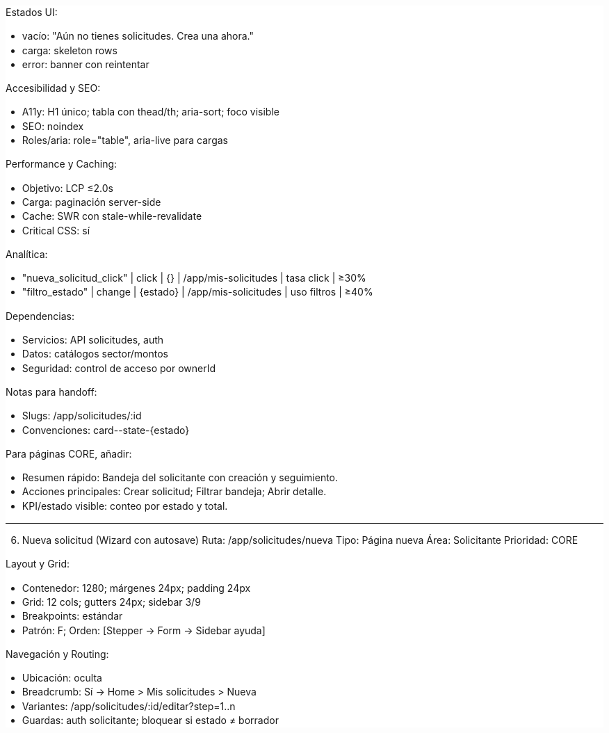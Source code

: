 Estados UI:

* vacío: "Aún no tienes solicitudes. Crea una ahora."
* carga: skeleton rows
* error: banner con reintentar

Accesibilidad y SEO:

* A11y: H1 único; tabla con thead/th; aria-sort; foco visible
* SEO: noindex
* Roles/aria: role="table", aria-live para cargas

Performance y Caching:

* Objetivo: LCP ≤2.0s
* Carga: paginación server-side
* Cache: SWR con stale-while-revalidate
* Critical CSS: sí

Analítica:

* "nueva_solicitud_click" | click | {} | /app/mis-solicitudes | tasa click | ≥30%
* "filtro_estado" | change | {estado} | /app/mis-solicitudes | uso filtros | ≥40%

Dependencias:

* Servicios: API solicitudes, auth
* Datos: catálogos sector/montos
* Seguridad: control de acceso por ownerId

Notas para handoff:

* Slugs: /app/solicitudes/:id
* Convenciones: card--state-{estado}

Para páginas CORE, añadir:

* Resumen rápido: Bandeja del solicitante con creación y seguimiento.
* Acciones principales: Crear solicitud; Filtrar bandeja; Abrir detalle.
* KPI/estado visible: conteo por estado y total.

---

6. Nueva solicitud (Wizard con autosave)
   Ruta: /app/solicitudes/nueva
   Tipo: Página nueva
   Área: Solicitante
   Prioridad: CORE

Layout y Grid:

* Contenedor: 1280; márgenes 24px; padding 24px
* Grid: 12 cols; gutters 24px; sidebar 3/9
* Breakpoints: estándar
* Patrón: F; Orden: [Stepper → Form → Sidebar ayuda]

Navegación y Routing:

* Ubicación: oculta
* Breadcrumb: Sí → Home > Mis solicitudes > Nueva
* Variantes: /app/solicitudes/:id/editar?step=1..n
* Guardas: auth solicitante; bloquear si estado ≠ borrador
